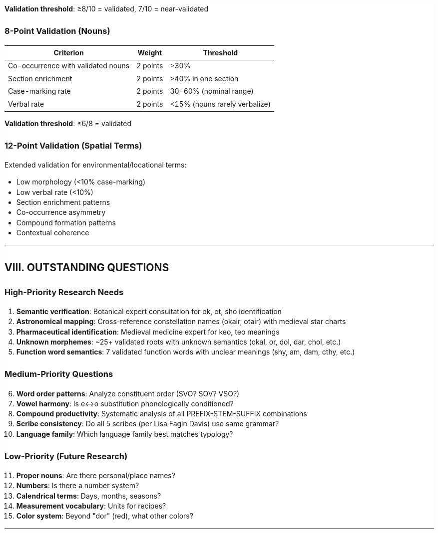 **Validation threshold**: ≥8/10 = validated, 7/10 = near-validated

### 8-Point Validation (Nouns)

| Criterion | Weight | Threshold |
|-----------|--------|-----------|
| Co-occurrence with validated nouns | 2 points | >30% |
| Section enrichment | 2 points | >40% in one section |
| Case-marking rate | 2 points | 30-60% (nominal range) |
| Verbal rate | 2 points | <15% (nouns rarely verbalize) |

**Validation threshold**: ≥6/8 = validated

### 12-Point Validation (Spatial Terms)

Extended validation for environmental/locational terms:
- Low morphology (<10% case-marking)
- Low verbal rate (<10%)
- Section enrichment patterns
- Co-occurrence asymmetry
- Compound formation patterns
- Contextual coherence

---

## VIII. OUTSTANDING QUESTIONS

### High-Priority Research Needs

1. **Semantic verification**: Botanical expert consultation for ok, ot, sho identification
2. **Astronomical mapping**: Cross-reference constellation names (okair, otair) with medieval star charts
3. **Pharmaceutical identification**: Medieval medicine expert for keo, teo meanings
4. **Unknown morphemes**: ~25+ validated roots with unknown semantics (okal, or, dol, dar, chol, etc.)
5. **Function word semantics**: 7 validated function words with unclear meanings (shy, am, dam, cthy, etc.)

### Medium-Priority Questions

6. **Word order patterns**: Analyze constituent order (SVO? SOV? VSO?)
7. **Vowel harmony**: Is e↔o substitution phonologically conditioned?
8. **Compound productivity**: Systematic analysis of all PREFIX-STEM-SUFFIX combinations
9. **Scribe consistency**: Do all 5 scribes (per Lisa Fagin Davis) use same grammar?
10. **Language family**: Which language family best matches typology?

### Low-Priority (Future Research)

11. **Proper nouns**: Are there personal/place names?
12. **Numbers**: Is there a number system?
13. **Calendrical terms**: Days, months, seasons?
14. **Measurement vocabulary**: Units for recipes?
15. **Color system**: Beyond "dor" (red), what other colors?

---